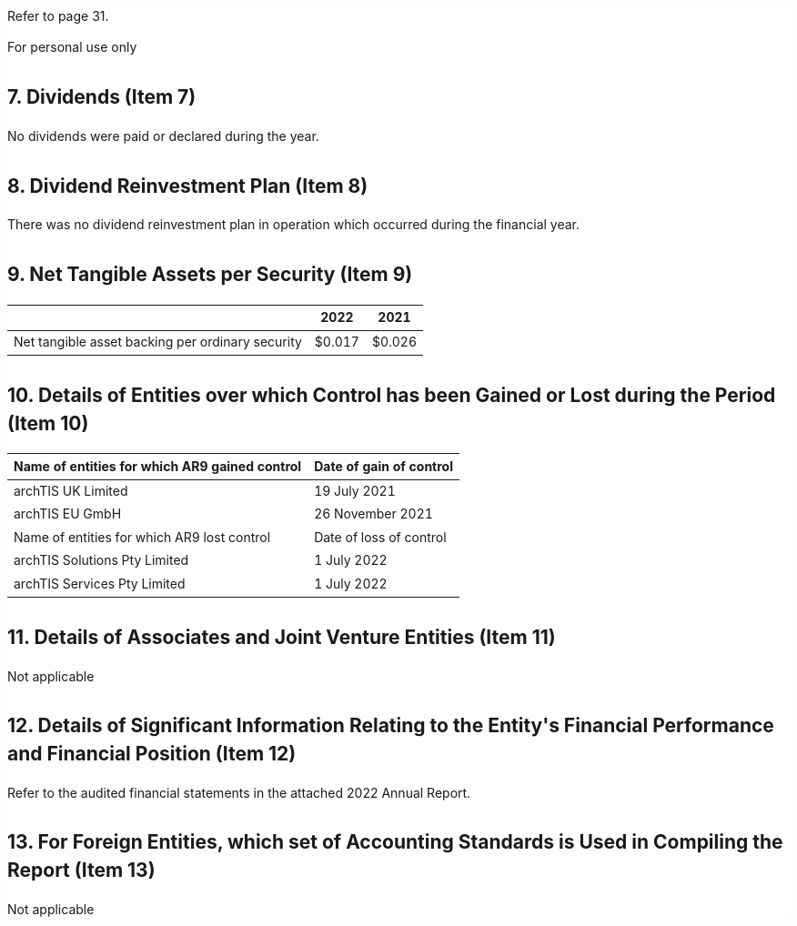Refer to page 31.

For personal use only

## 7. Dividends (Item 7)

No dividends were paid or declared during the year.





## 8. Dividend Reinvestment Plan (Item 8)

There was no dividend reinvestment plan in operation which occurred during the financial year.

## 9. Net Tangible Assets per Security (Item 9)

|                                                  | 2022   | 2021   |
|--------------------------------------------------|--------|--------|
| Net tangible asset backing per ordinary security | $0.017 | $0.026 |

## 10. Details of Entities over which Control has been Gained or Lost during the Period (Item 10)

| Name of entities for which AR9 gained control   | Date of gain of control   |
|-------------------------------------------------|---------------------------|
| archTIS UK Limited                              | 19 July 2021              |
| archTIS EU GmbH                                 | 26 November 2021          |
| Name of entities for which AR9 lost control     | Date of loss of control   |
| archTIS Solutions Pty Limited                   | 1 July 2022               |
| archTIS Services Pty Limited                    | 1 July 2022               |

## 11. Details of Associates and Joint Venture Entities (Item 11)

Not applicable

## 12. Details  of  Significant  Information  Relating  to  the  Entity's  Financial  Performance  and  Financial Position (Item 12)

Refer to the audited financial statements in the attached 2022 Annual Report.

## 13. For Foreign Entities, which set of Accounting Standards is Used in Compiling the Report (Item 13)

Not applicable
